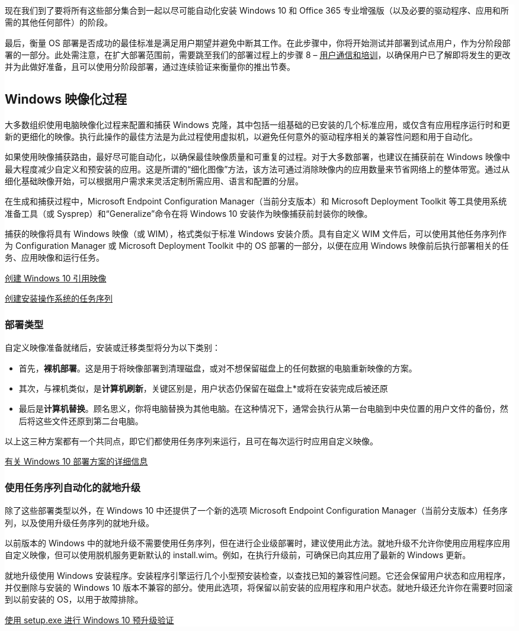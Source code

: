 现在我们到了要将所有这些部分集合到一起以尽可能自动化安装 Windows 10 和 Office 365 专业增强版（以及必要的驱动程序、应用和所需的其他任何部件）的阶段。

最后，衡量 OS 部署是否成功的最佳标准是满足用户期望并避免中断其工作。在此步骤中，你将开始测试并部署到试点用户，作为分阶段部署的一部分。此处需注意，在扩大部署范围前，需要跳至我们的部署过程上的步骤 8 – [用户通信和培训](https://aka.ms/mdd8)，以确保用户已了解即将发生的更改并为此做好准备，且可以使用分阶段部署，通过连续验证来衡量你的推出节奏。

## <a name="windows-imaging-process"></a>Windows 映像化过程

大多数组织使用电脑映像化过程来配置和捕获 Windows 克隆，其中包括一组基础的已安装的几个标准应用，或仅含有应用程序运行时和更新的更细化的映像。执行此操作的最佳方法是为此过程使用虚拟机，以避免任何意外的驱动程序相关的兼容性问题和用于自动化。

如果使用映像捕获路由，最好尽可能自动化，以确保最佳映像质量和可重复的过程。对于大多数部署，也建议在捕获前在 Windows 映像中最大程度减少自定义和预安装的应用。这是所谓的“细化图像”方法，该方法可通过消除映像内的应用数量来节省网络上的整体带宽。通过从细化基础映像开始，可以根据用户需求来灵活定制所需应用、语言和配置的分层。

在生成和捕获过程中，Microsoft Endpoint Configuration Manager（当前分支版本）和 Microsoft Deployment Toolkit 等工具使用系统准备工具（或 Sysprep）和“Generalize”命令在将 Windows 10 安装作为映像捕获前封装你的映像。

捕获的映像将具有 Windows 映像（或 WIM），格式类似于标准 Windows 安装介质。具有自定义 WIM 文件后，可以使用其他任务序列作为 Configuration Manager 或 Microsoft Deployment Toolkit 中的 OS 部署的一部分，以便在应用 Windows 映像前后执行部署相关的任务、应用映像和运行任务。

[创建 Windows 10 引用映像](https://docs.microsoft.com/windows/deployment/deploy-windows-mdt/create-a-windows-10-reference-image)

[创建安装操作系统的任务序列](https://docs.microsoft.com/configmgr/osd/deploy-use/create-a-task-sequence-to-install-an-operating-system)

### <a name="deployment-types"></a>部署类型

自定义映像准备就绪后，安装或迁移类型将分为以下类别：

  - 首先，**裸机部署**。这是用于将映像部署到清理磁盘，或对不想保留磁盘上的任何数据的电脑重新映像的方案。

  - 其次，与裸机类似，是**计算机刷新**，关键区别是，用户状态仍保留在磁盘上\*或将在安装完成后被还原

  - 最后是**计算机替换**。顾名思义，你将电脑替换为其他电脑。在这种情况下，通常会执行从第一台电脑到中央位置的用户文件的备份，然后将这些文件还原到第二台电脑。

以上这三种方案都有一个共同点，即它们都使用任务序列来运行，且可在每次运行时应用自定义映像。

[有关 Windows 10 部署方案的详细信息](https://docs.microsoft.com/windows/deployment/windows-10-deployment-scenarios)

### <a name="in-place-upgrade-using-task-sequence-automation"></a>使用任务序列自动化的就地升级

除了这些部署类型以外，在 Windows 10 中还提供了一个新的选项 Microsoft Endpoint Configuration Manager（当前分支版本）任务序列，以及使用升级任务序列的就地升级。

以前版本的 Windows 中的就地升级不需要使用任务序列，但在进行企业级部署时，建议使用此方法。就地升级不允许你使用应用程序应用自定义映像，但可以使用脱机服务更新默认的 install.wim。例如，在执行升级前，可确保已向其应用了最新的 Windows 更新。

就地升级使用 Windows 安装程序。安装程序引擎运行几个小型预安装检查，以查找已知的兼容性问题。它还会保留用户状态和应用程序，并仅删除与安装的 Windows 10 版本不兼容的部分。使用此选项，将保留以前安装的应用程序和用户状态。就地升级还允许你在需要时回滚到以前安装的 OS，以用于故障排除。

[使用 setup.exe 进行 Windows 10 预升级验证](https://blogs.technet.microsoft.com/mniehaus/2015/08/23/windows-10-pre-upgrade-validation-using-setup-exe/)
